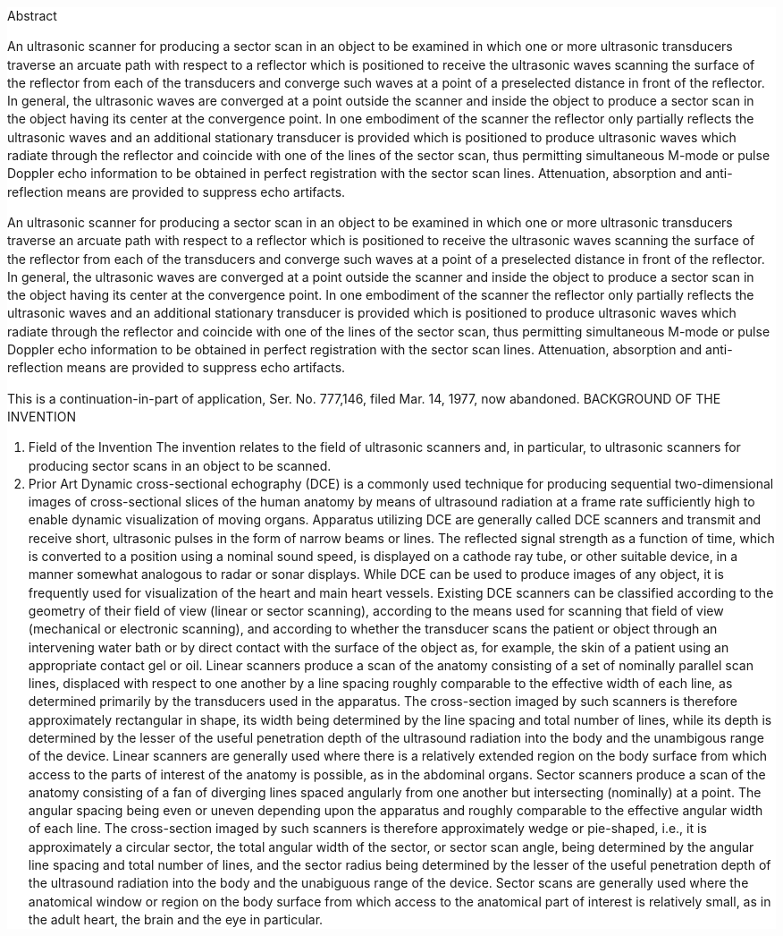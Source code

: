 Abstract

An ultrasonic scanner for producing a sector scan in an object to be examined in which one or more ultrasonic transducers traverse an arcuate path with respect to a reflector which is positioned to receive the ultrasonic waves scanning the surface of the reflector from each of the transducers and converge such waves at a point of a preselected distance in front of the reflector. In general, the ultrasonic waves are converged at a point outside the scanner and inside the object to produce a sector scan in the object having its center at the convergence point. In one embodiment of the scanner the reflector only partially reflects the ultrasonic waves and an additional stationary transducer is provided which is positioned to produce ultrasonic waves which radiate through the reflector and coincide with one of the lines of the sector scan, thus permitting simultaneous M-mode or pulse Doppler echo information to be obtained in perfect registration with the sector scan lines. Attenuation, absorption and anti-reflection means are provided to suppress echo artifacts.



An ultrasonic scanner for producing a sector scan in an object to be examined in which one or more ultrasonic transducers traverse an arcuate path with respect to a reflector which is positioned to receive the ultrasonic waves scanning the surface of the reflector from each of the transducers and converge such waves at a point of a preselected distance in front of the reflector. In general, the ultrasonic waves are converged at a point outside the scanner and inside the object to produce a sector scan in the object having its center at the convergence point. In one embodiment of the scanner the reflector only partially reflects the ultrasonic waves and an additional stationary transducer is provided which is positioned to produce ultrasonic waves which radiate through the reflector and coincide with one of the lines of the sector scan, thus permitting simultaneous M-mode or pulse Doppler echo information to be obtained in perfect registration with the sector scan lines. Attenuation, absorption and anti-reflection means are provided to suppress echo artifacts.

This is a continuation-in-part of application, Ser. No. 777,146, filed Mar. 14, 1977, now abandoned.
BACKGROUND OF THE INVENTION
1. Field of the Invention
The invention relates to the field of ultrasonic scanners and, in particular, to ultrasonic scanners for producing sector scans in an object to be scanned.
2. Prior Art
Dynamic cross-sectional echography (DCE) is a commonly used technique for producing sequential two-dimensional images of cross-sectional slices of the human anatomy by means of ultrasound radiation at a frame rate sufficiently high to enable dynamic visualization of moving organs. Apparatus utilizing DCE are generally called DCE scanners and transmit and receive short, ultrasonic pulses in the form of narrow beams or lines. The reflected signal strength as a function of time, which is converted to a position using a nominal sound speed, is displayed on a cathode ray tube, or other suitable device, in a manner somewhat analogous to radar or sonar displays. While DCE can be used to produce images of any object, it is frequently used for visualization of the heart and main heart vessels.
Existing DCE scanners can be classified according to the geometry of their field of view (linear or sector scanning), according to the means used for scanning that field of view (mechanical or electronic scanning), and according to whether the transducer scans the patient or object through an intervening water bath or by direct contact with the surface of the object as, for example, the skin of a patient using an appropriate contact gel or oil. Linear scanners produce a scan of the anatomy consisting of a set of nominally parallel scan lines, displaced with respect to one another by a line spacing roughly comparable to the effective width of each line, as determined primarily by the transducers used in the apparatus. The cross-section imaged by such scanners is therefore approximately rectangular in shape, its width being determined by the line spacing and total number of lines, while its depth is determined by the lesser of the useful penetration depth of the ultrasound radiation into the body and the unambigous range of the device. Linear scanners are generally used where there is a relatively extended region on the body surface from which access to the parts of interest of the anatomy is possible, as in the abdominal organs. Sector scanners produce a scan of the anatomy consisting of a fan of diverging lines spaced angularly from one another but intersecting (nominally) at a point. The angular spacing being even or uneven depending upon the apparatus and roughly comparable to the effective angular width of each line. The cross-section imaged by such scanners is therefore approximately wedge or pie-shaped, i.e., it is approximately a circular sector, the total angular width of the sector, or sector scan angle, being determined by the angular line spacing and total number of lines, and the sector radius being determined by the lesser of the useful penetration depth of the ultrasound radiation into the body and the unabiguous range of the device. Sector scans are generally used where the anatomical window or region on the body surface from which access to the anatomical part of interest is relatively small, as in the adult heart, the brain and the eye in particular.